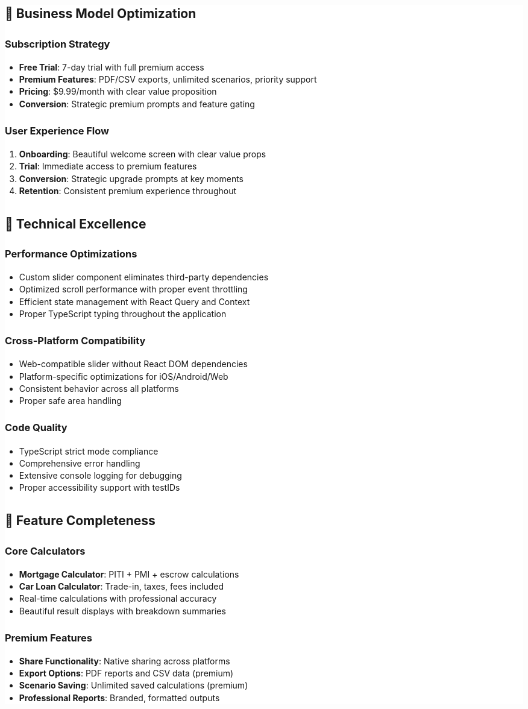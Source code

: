 ## 💼 Business Model Optimization

### **Subscription Strategy**
- **Free Trial**: 7-day trial with full premium access
- **Premium Features**: PDF/CSV exports, unlimited scenarios, priority support
- **Pricing**: $9.99/month with clear value proposition
- **Conversion**: Strategic premium prompts and feature gating

### **User Experience Flow**
1. **Onboarding**: Beautiful welcome screen with clear value props
2. **Trial**: Immediate access to premium features
3. **Conversion**: Strategic upgrade prompts at key moments
4. **Retention**: Consistent premium experience throughout

## 🔧 Technical Excellence

### **Performance Optimizations**
- Custom slider component eliminates third-party dependencies
- Optimized scroll performance with proper event throttling
- Efficient state management with React Query and Context
- Proper TypeScript typing throughout the application

### **Cross-Platform Compatibility**
- Web-compatible slider without React DOM dependencies
- Platform-specific optimizations for iOS/Android/Web
- Consistent behavior across all platforms
- Proper safe area handling

### **Code Quality**
- TypeScript strict mode compliance
- Comprehensive error handling
- Extensive console logging for debugging
- Proper accessibility support with testIDs

## 📱 Feature Completeness

### **Core Calculators**
- **Mortgage Calculator**: PITI + PMI + escrow calculations
- **Car Loan Calculator**: Trade-in, taxes, fees included
- Real-time calculations with professional accuracy
- Beautiful result displays with breakdown summaries

### **Premium Features**
- **Share Functionality**: Native sharing across platforms
- **Export Options**: PDF reports and CSV data (premium)
- **Scenario Saving**: Unlimited saved calculations (premium)
- **Professional Reports**: Branded, formatted outputs
